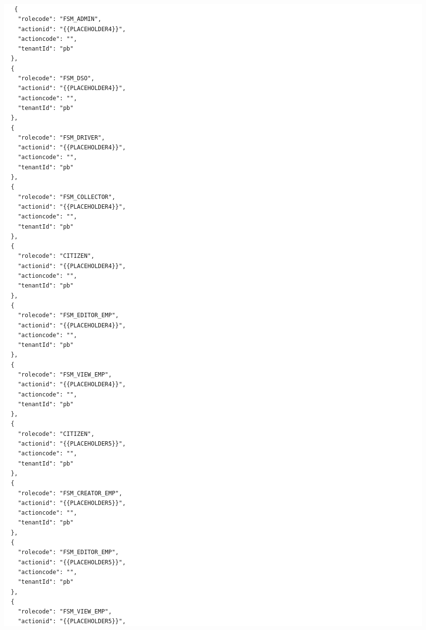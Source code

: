 ```
   {
    "rolecode": "FSM_ADMIN",
    "actionid": "{{PLACEHOLDER4}}",
    "actioncode": "",
    "tenantId": "pb"
  },
  {
    "rolecode": "FSM_DSO",
    "actionid": "{{PLACEHOLDER4}}",
    "actioncode": "",
    "tenantId": "pb"
  },
  {
    "rolecode": "FSM_DRIVER",
    "actionid": "{{PLACEHOLDER4}}",
    "actioncode": "",
    "tenantId": "pb"
  },
  {
    "rolecode": "FSM_COLLECTOR",
    "actionid": "{{PLACEHOLDER4}}",
    "actioncode": "",
    "tenantId": "pb"
  },
  {
    "rolecode": "CITIZEN",
    "actionid": "{{PLACEHOLDER4}}",
    "actioncode": "",
    "tenantId": "pb"
  },
  {
    "rolecode": "FSM_EDITOR_EMP",
    "actionid": "{{PLACEHOLDER4}}",
    "actioncode": "",
    "tenantId": "pb"
  },
  {
    "rolecode": "FSM_VIEW_EMP",
    "actionid": "{{PLACEHOLDER4}}",
    "actioncode": "",
    "tenantId": "pb"
  },
  {
    "rolecode": "CITIZEN",
    "actionid": "{{PLACEHOLDER5}}",
    "actioncode": "",
    "tenantId": "pb"
  },
  {
    "rolecode": "FSM_CREATOR_EMP",
    "actionid": "{{PLACEHOLDER5}}",
    "actioncode": "",
    "tenantId": "pb"
  },
  {
    "rolecode": "FSM_EDITOR_EMP",
    "actionid": "{{PLACEHOLDER5}}",
    "actioncode": "",
    "tenantId": "pb"
  },
  {
    "rolecode": "FSM_VIEW_EMP",
    "actionid": "{{PLACEHOLDER5}}",
```